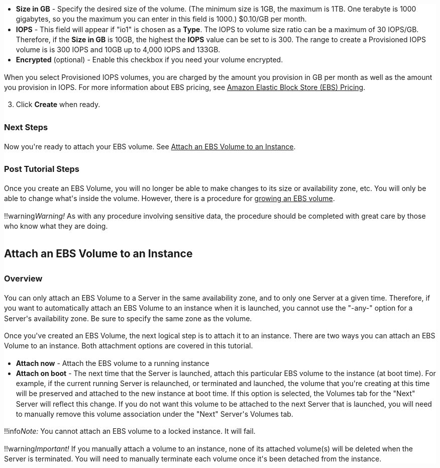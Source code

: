 * **Size in GB** - Specify the desired size of the volume. (The minimum size is 1GB, the maximum is 1TB. One terabyte is 1000 gigabytes, so you the maximum you can enter in this field is 1000.) $0.10/GB per month.
* **IOPS** - This field will appear if "io1" is chosen as a **Type**. The IOPS to volume size ratio can be a maximum of 30 IOPS/GB. Therefore, if the **Size in GB** is 10GB, the highest the **IOPS** value can be set to is 300. The range to create a Provisioned IOPS volume is is 300 IOPS and 10GB up to 4,000 IOPS and 133GB.
* **Encrypted** (optional) - Enable this checkbox if you need your volume encrypted.

When you select Provisioned IOPS volumes, you are charged by the amount you provision in GB per month as well as the amount you provision in IOPS. For more information about EBS pricing, see [Amazon Elastic Block Store (EBS) Pricing](https://aws.amazon.com/pricing/ebs/).

3. Click **Create** when ready.

### Next Steps

Now you're ready to attach your EBS volume. See [Attach an EBS Volume to an Instance](/cm/dashboard/clouds/aws/actions/ebs_volumes_actions.html#attach-an-ebs-volume-to-an-instance).

### Post Tutorial Steps

Once you create an EBS Volume, you will no longer be able to make changes to its size or availability zone, etc. You will only be able to change what's inside the volume. However, there is a procedure for [growing an EBS volume](/cm/dashboard/clouds/aws/actions/ebs_volumes_actions.html#grow-the-size-of-an-ebs-volume).

!!warning*Warning!* As with any procedure involving sensitive data, the procedure should be completed with great care by those who know what they are doing.

## Attach an EBS Volume to an Instance

### Overview

You can only attach an EBS Volume to a Server in the same availability zone, and to only one Server at a given time. Therefore, if you want to automatically attach an EBS Volume to an instance when it is launched, you cannot use the "-any-" option for a Server's availability zone. Be sure to specify the same zone as the volume.

Once you've created an EBS Volume, the next logical step is to attach it to an instance. There are two ways you can attach an EBS Volume to an instance. Both attachment options are covered in this tutorial.

* **Attach now** - Attach the EBS volume to a running instance
* **Attach on boot** - The next time that the Server is launched, attach this particular EBS volume to the instance (at boot time). For example, if the current running Server is relaunched, or terminated and launched, the volume that you're creating at this time will be preserved and attached to the new instance at boot time. If this option is selected, the Volumes tab for the "Next" Server will reflect this change. If you do not want this volume to be attached to the next Server that is launched, you will need to manually remove this volume association under the "Next" Server's Volumes tab.

!!info*Note:* You cannot attach an EBS volume to a locked instance. It will fail.

!!warning*Important!* If you manually attach a volume to an instance, none of its attached volume(s) will be deleted when the Server is terminated. You will need to manually terminate each volume once it's been detached from the instance.
